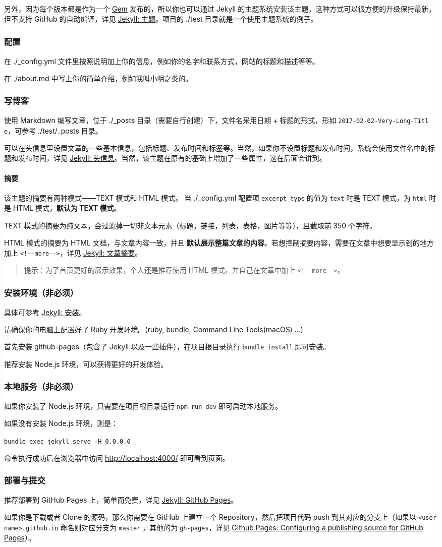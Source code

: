 另外，因为每个版本都是作为一个 [Gem](https://rubygems.org/gems/jekyll-text-theme) 发布的，所以你也可以通过 Jekyll 的主题系统安装该主题，这种方式可以很方便的升级保持最新，但不支持 GitHub 的自动编译，详见 [Jekyll: 主题](http://jekyllcn.com/docs/themes/)。项目的 ./test 目录就是一个使用主题系统的例子。

### 配置

在 ./\_config.yml 文件里按照说明加上你的信息，例如你的名字和联系方式，网站的标题和描述等等。

在 ./about.md 中写上你的简单介绍，例如我叫小明之类的。

### 写博客

使用 Markdown 编写文章，位于 ./\_posts 目录（需要自行创建）下，文件名采用日期 + 标题的形式，形如 `2017-02-02-Very-Long-Title`，可参考 ./test/\_posts 目录。

可以在头信息里设置文章的一些基本信息，包括标题、发布时间和标签等。当然，如果你不设置标题和发布时间，系统会使用文件名中的标题和发布时间，详见 [Jekyll: 头信息](http://jekyllcn.com/docs/frontmatter/)。当然，该主题在原有的基础上增加了一些属性，这在后面会讲到。

#### 摘要

该主题的摘要有两种模式——TEXT 模式和 HTML 模式。 当 ./\_config.yml 配置项 `excerpt_type` 的值为 `text` 时是 TEXT 模式，为 `html` 时是 HTML 模式，**默认为 TEXT 模式**。

TEXT 模式的摘要为纯文本，会过滤掉一切非文本元素（标题，链接，列表，表格，图片等等），且截取前 350 个字符。

HTML 模式的摘要为 HTML 文档，与文章内容一致，并且 **默认展示整篇文章的内容**。若想控制摘要内容，需要在文章中想要显示到的地方加上 `<!--more-->`，详见 [Jekyll: 文章摘要](http://jekyll.com.cn/docs/posts/#_6)。

> 提示：为了首页更好的展示效果，个人还是推荐使用 HTML 模式，并自己在文章中加上 `<!--more-->`。

### 安装环境（非必须）

具体可参考 [Jekyll: 安装](http://jekyllcn.com/docs/installation/)。

请确保你的电脑上配置好了 Ruby 开发环境。(ruby, bundle, Command Line Tools(macOS) ...)

首先安装 github-pages（包含了 Jekyll 以及一些插件），在项目根目录执行 `bundle install` 即可安装。

推荐安装 Node.js 环境，可以获得更好的开发体验。

### 本地服务（非必须）

如果你安装了 Node.js 环境，只需要在项目根目录运行 `npm run dev` 即可启动本地服务。

如果没有安装 Node.js 环境，则是：

```console
bundle exec jekyll serve -H 0.0.0.0
```

命令执行成功后在浏览器中访问 [http://localhost:4000/](http://localhost:4000/) 即可看到页面。

### 部署与提交

推荐部署到 GitHub Pages 上，简单而免费，详见 [Jekyll: GitHub Pages](http://jekyllcn.com/docs/github-pages/)。

如果你是下载或者 Clone 的源码，那么你需要在 GitHub 上建立一个 Repository，然后把项目代码 push 到其对应的分支上（如果以 `<username>.github.io` 命名则对应分支为 `master` ，其他的为 `gh-pages`，详见 [Github Pages: Configuring a publishing source for GitHub Pages](https://help.github.com/articles/configuring-a-publishing-source-for-github-pages/)）。
